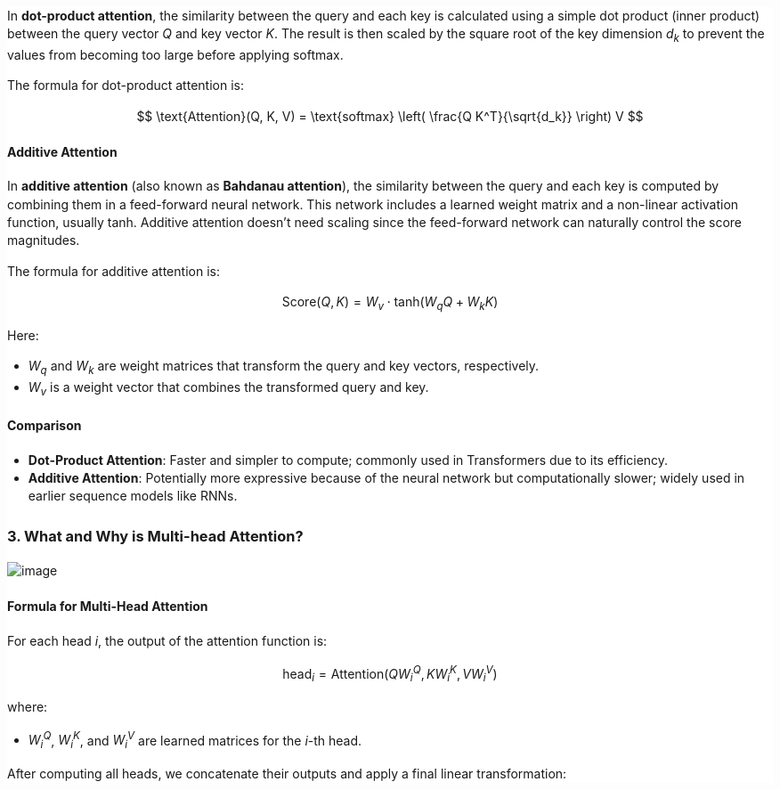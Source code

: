 

In **dot-product attention**, the similarity between the query and each key is calculated using a simple dot product (inner product) between the query vector $Q$ and key vector $K$. The result is then scaled by the square root of the key dimension $d_k$ to prevent the values from becoming too large before applying softmax.

The formula for dot-product attention is:

$$
\text{Attention}(Q, K, V) = \text{softmax} \left( \frac{Q K^T}{\sqrt{d_k}} \right) V
$$



#### Additive Attention

In **additive attention** (also known as **Bahdanau attention**), the similarity between the query and each key is computed by combining them in a feed-forward neural network. This network includes a learned weight matrix and a non-linear activation function, usually tanh. Additive attention doesn’t need scaling since the feed-forward network can naturally control the score magnitudes.

The formula for additive attention is:

$$
\text{Score}(Q, K) = W_v \cdot \text{tanh}(W_q Q + W_k K)
$$

Here:
- $W_q$ and $W_k$ are weight matrices that transform the query and key vectors, respectively.
- $W_v$ is a weight vector that combines the transformed query and key.



#### Comparison

- **Dot-Product Attention**: Faster and simpler to compute; commonly used in Transformers due to its efficiency.
- **Additive Attention**: Potentially more expressive because of the neural network but computationally slower; widely used in earlier sequence models like RNNs.

### 3. What and Why is Multi-head Attention?

![image](https://hackmd.io/_uploads/ByABZtybkg.png)


#### Formula for Multi-Head Attention

For each head $i$, the output of the attention function is:

$$
\text{head}_i = \text{Attention}(Q W_i^Q, K W_i^K, V W_i^V)
$$

where:
- $W_i^Q$, $W_i^K$, and $W_i^V$ are learned matrices for the $i$-th head.

After computing all heads, we concatenate their outputs and apply a final linear transformation:

